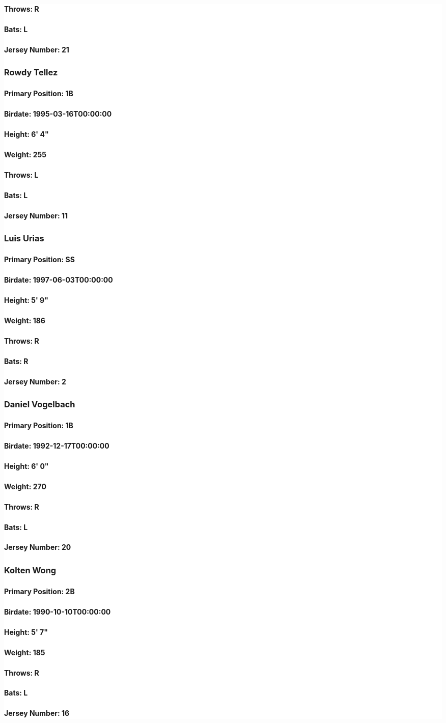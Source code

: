 #### Throws: R
#### Bats: L
#### Jersey Number: 21
### Rowdy Tellez
#### Primary Position: 1B
#### Birdate: 1995-03-16T00:00:00
#### Height: 6' 4"
#### Weight: 255
#### Throws: L
#### Bats: L
#### Jersey Number: 11
### Luis Urias
#### Primary Position: SS
#### Birdate: 1997-06-03T00:00:00
#### Height: 5' 9"
#### Weight: 186
#### Throws: R
#### Bats: R
#### Jersey Number: 2
### Daniel Vogelbach
#### Primary Position: 1B
#### Birdate: 1992-12-17T00:00:00
#### Height: 6' 0"
#### Weight: 270
#### Throws: R
#### Bats: L
#### Jersey Number: 20
### Kolten Wong
#### Primary Position: 2B
#### Birdate: 1990-10-10T00:00:00
#### Height: 5' 7"
#### Weight: 185
#### Throws: R
#### Bats: L
#### Jersey Number: 16